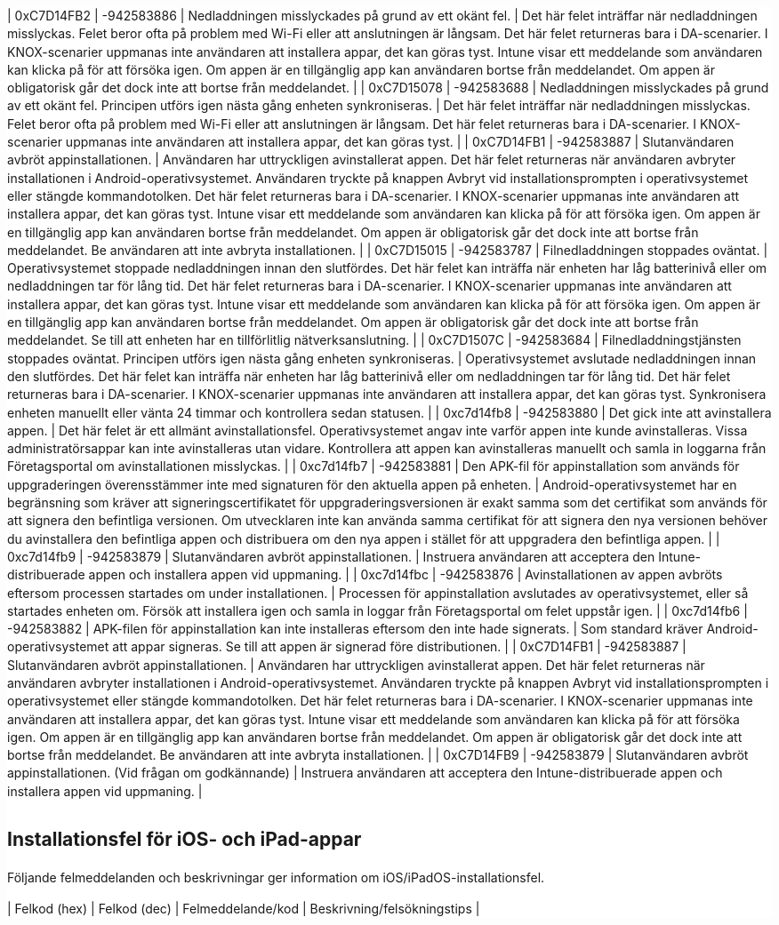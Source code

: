 | 0xC7D14FB2 | -942583886 | Nedladdningen misslyckades på grund av ett okänt fel.  | Det här felet inträffar när nedladdningen misslyckas. Felet beror ofta på problem med Wi-Fi eller att anslutningen är långsam. Det här felet returneras bara i DA-scenarier. I KNOX-scenarier uppmanas inte användaren att installera appar, det kan göras tyst. Intune visar ett meddelande som användaren kan klicka på för att försöka igen. Om appen är en tillgänglig app kan användaren bortse från meddelandet.   Om appen är obligatorisk går det dock inte att bortse från meddelandet. |
| 0xC7D15078 | -942583688 | Nedladdningen misslyckades på grund av ett okänt fel. Principen utförs igen nästa gång enheten synkroniseras.  | Det här felet inträffar när nedladdningen misslyckas. Felet beror ofta på problem med Wi-Fi eller att anslutningen är långsam. Det här felet returneras bara i DA-scenarier. I KNOX-scenarier uppmanas inte användaren att installera appar, det kan göras tyst. |
| 0xC7D14FB1 | -942583887 | Slutanvändaren avbröt appinstallationen.  | Användaren har uttryckligen avinstallerat appen. Det här felet returneras när användaren avbryter installationen i Android-operativsystemet. Användaren tryckte på knappen Avbryt vid installationsprompten i operativsystemet eller stängde kommandotolken. Det här felet returneras bara i DA-scenarier. I KNOX-scenarier uppmanas inte användaren att installera appar, det kan göras tyst. Intune visar ett meddelande som användaren kan klicka på för att försöka igen. Om appen är en tillgänglig app kan användaren bortse från meddelandet. Om appen är obligatorisk går det dock inte att bortse från meddelandet. Be användaren att inte avbryta installationen. |
| 0xC7D15015 | -942583787 | Filnedladdningen stoppades oväntat.  | Operativsystemet stoppade nedladdningen innan den slutfördes. Det här felet kan inträffa när enheten har låg batterinivå eller om nedladdningen tar för lång tid. Det här felet returneras bara i DA-scenarier. I KNOX-scenarier uppmanas inte användaren att installera appar, det kan göras tyst. Intune visar ett meddelande som användaren kan klicka på för att försöka igen. Om appen är en tillgänglig app kan användaren bortse från meddelandet. Om appen är obligatorisk går det dock inte att bortse från meddelandet. Se till att enheten har en tillförlitlig nätverksanslutning. |
| 0xC7D1507C | -942583684 | Filnedladdningstjänsten stoppades oväntat. Principen utförs igen nästa gång enheten synkroniseras.  | Operativsystemet avslutade nedladdningen innan den slutfördes. Det här felet kan inträffa när enheten har låg batterinivå eller om nedladdningen tar för lång tid. Det här felet returneras bara i DA-scenarier. I KNOX-scenarier uppmanas inte användaren att installera appar, det kan göras tyst. Synkronisera enheten manuellt eller vänta 24 timmar och kontrollera sedan statusen. |
| 0xc7d14fb8 | -942583880 | Det gick inte att avinstallera appen.  | Det här felet är ett allmänt avinstallationsfel. Operativsystemet angav inte varför appen inte kunde avinstalleras. Vissa administratörsappar kan inte avinstalleras utan vidare. Kontrollera att appen kan avinstalleras manuellt och samla in loggarna från Företagsportal om avinstallationen misslyckas. |
| 0xc7d14fb7 | -942583881 | Den APK-fil för appinstallation som används för uppgraderingen överensstämmer inte med signaturen för den aktuella appen på enheten.  | Android-operativsystemet har en begränsning som kräver att signeringscertifikatet för uppgraderingsversionen är exakt samma som det certifikat som används för att signera den befintliga versionen. Om utvecklaren inte kan använda samma certifikat för att signera den nya versionen behöver du avinstallera den befintliga appen och distribuera om den nya appen i stället för att uppgradera den befintliga appen. |
| 0xc7d14fb9 | -942583879 | Slutanvändaren avbröt appinstallationen.  | Instruera användaren att acceptera den Intune-distribuerade appen och installera appen vid uppmaning. |
| 0xc7d14fbc | -942583876 | Avinstallationen av appen avbröts eftersom processen startades om under installationen.  | Processen för appinstallation avslutades av operativsystemet, eller så startades enheten om.   Försök att installera igen och samla in loggar från Företagsportal om felet uppstår igen. |
| 0xc7d14fb6 | -942583882 | APK-filen för appinstallation kan inte installeras eftersom den inte hade signerats.  | Som standard kräver Android-operativsystemet att appar signeras. Se till att appen är signerad före distributionen. |
| 0xC7D14FB1  | -942583887 | Slutanvändaren avbröt appinstallationen. | Användaren har uttryckligen avinstallerat appen. Det här felet returneras när användaren avbryter installationen i Android-operativsystemet. Användaren tryckte på knappen Avbryt vid installationsprompten i operativsystemet eller stängde kommandotolken. Det här felet returneras bara i DA-scenarier. I KNOX-scenarier uppmanas inte användaren att installera appar, det kan göras tyst. Intune visar ett meddelande som användaren kan klicka på för att försöka igen. Om appen är en tillgänglig app kan användaren bortse från meddelandet. Om appen är obligatorisk går det dock inte att bortse från meddelandet. Be användaren att inte avbryta installationen. |
| 0xC7D14FB9 | -942583879 | Slutanvändaren avbröt appinstallationen. (Vid frågan om godkännande) | Instruera användaren att acceptera den Intune-distribuerade appen och installera appen vid uppmaning. |

## <a name="ios-and-ipados-app-installation-errors"></a>Installationsfel för iOS- och iPad-appar

Följande felmeddelanden och beskrivningar ger information om iOS/iPadOS-installationsfel. 

| Felkod (hex) | Felkod (dec) | Felmeddelande/kod | Beskrivning/felsökningstips |